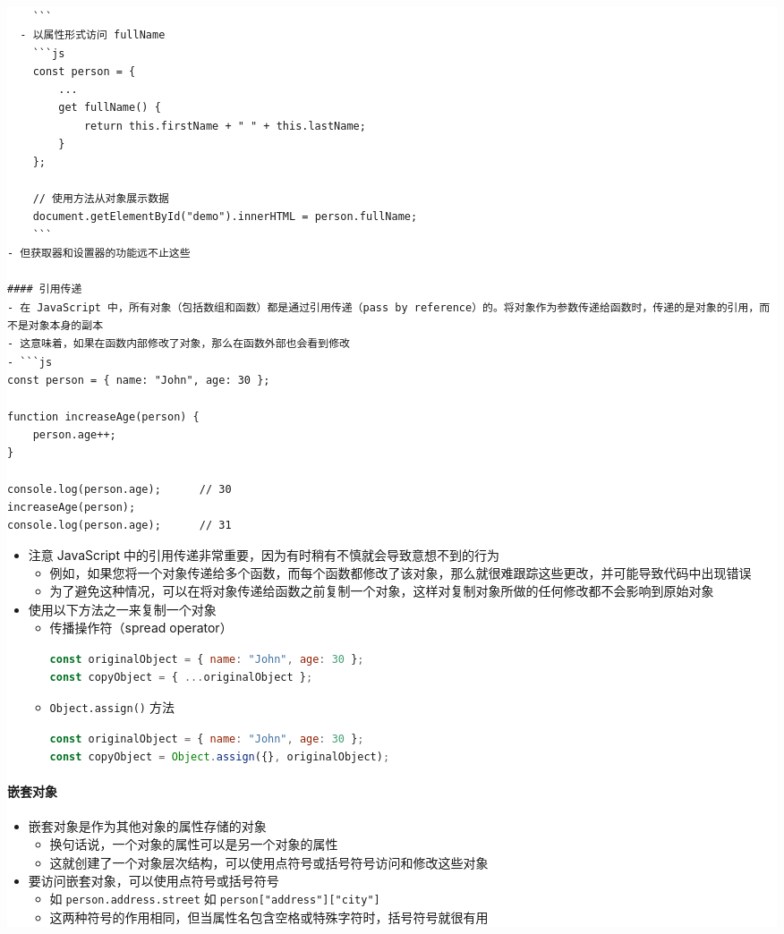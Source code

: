   ```
      ```
    - 以属性形式访问 fullName  
      ```js
      const person = {
          ...
          get fullName() {
              return this.firstName + " " + this.lastName;
          }
      };

      // 使用方法从对象展示数据
      document.getElementById("demo").innerHTML = person.fullName;
      ```
- 但获取器和设置器的功能远不止这些  

#### 引用传递  
- 在 JavaScript 中，所有对象（包括数组和函数）都是通过引用传递（pass by reference）的。将对象作为参数传递给函数时，传递的是对象的引用，而不是对象本身的副本  
- 这意味着，如果在函数内部修改了对象，那么在函数外部也会看到修改  
- ```js
  const person = { name: "John", age: 30 };

  function increaseAge(person) {
      person.age++;
  }

  console.log(person.age);      // 30
  increaseAge(person);
  console.log(person.age);      // 31
  ```
- 注意 JavaScript 中的引用传递非常重要，因为有时稍有不慎就会导致意想不到的行为  
    - 例如，如果您将一个对象传递给多个函数，而每个函数都修改了该对象，那么就很难跟踪这些更改，并可能导致代码中出现错误  
    - 为了避免这种情况，可以在将对象传递给函数之前复制一个对象，这样对复制对象所做的任何修改都不会影响到原始对象  
- 使用以下方法之一来复制一个对象  
    - 传播操作符（spread operator）  
      ```js
      const originalObject = { name: "John", age: 30 };
      const copyObject = { ...originalObject };
      ```
    - `Object.assign()` 方法  
      ```js
      const originalObject = { name: "John", age: 30 };
      const copyObject = Object.assign({}, originalObject);
      ```

#### 嵌套对象  
- 嵌套对象是作为其他对象的属性存储的对象  
    - 换句话说，一个对象的属性可以是另一个对象的属性  
    - 这就创建了一个对象层次结构，可以使用点符号或括号符号访问和修改这些对象  
- 要访问嵌套对象，可以使用点符号或括号符号  
    - 如 `person.address.street` 如 `person["address"]["city"]`  
    - 这两种符号的作用相同，但当属性名包含空格或特殊字符时，括号符号就很有用  
